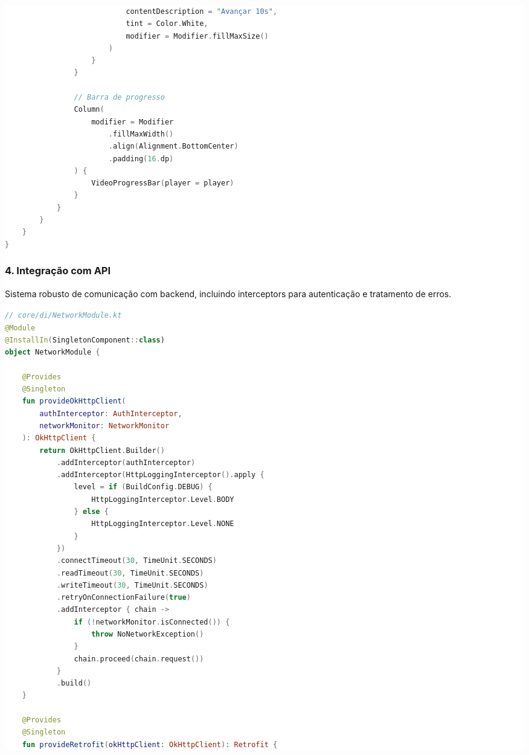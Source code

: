 ```kotlin
                            contentDescription = "Avançar 10s",
                            tint = Color.White,
                            modifier = Modifier.fillMaxSize()
                        )
                    }
                }
                
                // Barra de progresso
                Column(
                    modifier = Modifier
                        .fillMaxWidth()
                        .align(Alignment.BottomCenter)
                        .padding(16.dp)
                ) {
                    VideoProgressBar(player = player)
                }
            }
        }
    }
}
```

### 4. Integração com API

Sistema robusto de comunicação com backend, incluindo interceptors para autenticação e tratamento de erros.

```kotlin
// core/di/NetworkModule.kt
@Module
@InstallIn(SingletonComponent::class)
object NetworkModule {
    
    @Provides
    @Singleton
    fun provideOkHttpClient(
        authInterceptor: AuthInterceptor,
        networkMonitor: NetworkMonitor
    ): OkHttpClient {
        return OkHttpClient.Builder()
            .addInterceptor(authInterceptor)
            .addInterceptor(HttpLoggingInterceptor().apply {
                level = if (BuildConfig.DEBUG) {
                    HttpLoggingInterceptor.Level.BODY
                } else {
                    HttpLoggingInterceptor.Level.NONE
                }
            })
            .connectTimeout(30, TimeUnit.SECONDS)
            .readTimeout(30, TimeUnit.SECONDS)
            .writeTimeout(30, TimeUnit.SECONDS)
            .retryOnConnectionFailure(true)
            .addInterceptor { chain ->
                if (!networkMonitor.isConnected()) {
                    throw NoNetworkException()
                }
                chain.proceed(chain.request())
            }
            .build()
    }
    
    @Provides
    @Singleton
    fun provideRetrofit(okHttpClient: OkHttpClient): Retrofit {
```